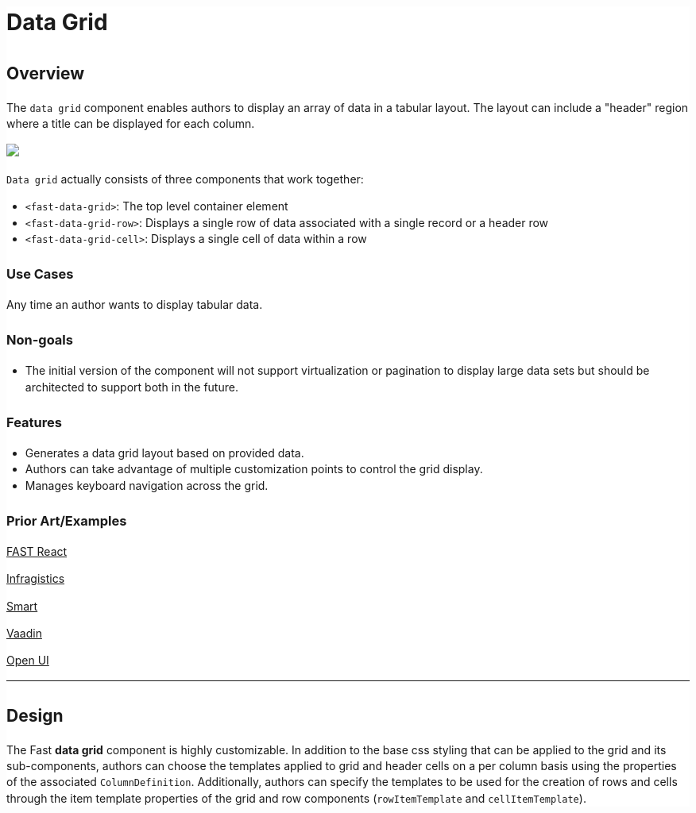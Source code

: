 # Data Grid

## Overview

The `data grid` component enables authors to display an array of data in a tabular layout. The layout can include a "header" region where a title can be displayed for each column. 

![](./images/grid.png)

`Data grid` actually consists of three components that work together:
- `<fast-data-grid>`: The top level container element
- `<fast-data-grid-row>`: Displays a single row of data associated with a single record or a header row
- `<fast-data-grid-cell>`: Displays a single cell of data within a row

### Use Cases
Any time an author wants to display tabular data.

### Non-goals
- The initial version of the component will not support virtualization or pagination to display large data sets but should be architected to support both in the future.

### Features
- Generates a data grid layout based on provided data.
- Authors can take advantage of multiple customization points to control the grid display.
- Manages keyboard navigation across the grid.

### Prior Art/Examples

[FAST React](https://github.com/microsoft/fast-react/tree/master/packages/react/fast-components-react-msft/src/data-grid)

[Infragistics](https://www.infragistics.com/products/ignite-ui-web-components/web-components/components/data-grid.html#:~:text=%20Data%20Grid%20Overview%20%201%20Demo.%20,Components%20data%20grid%20to%20the%20above...%20More%20)

[Smart](https://www.htmlelements.com/docs/grid/)

[Vaadin](https://vaadin.com/components/vaadin-grid)

[Open UI](https://open-ui.org/components/table)


---

## Design

The Fast **data grid** component is highly customizable. In addition to the base css styling that can be applied to the grid and its sub-components, authors can choose the templates applied to grid and header cells on a per column basis using the properties of the associated `ColumnDefinition`. Additionally, authors can specify the templates to be used for the creation of rows and cells through the item template properties of the grid and row components (`rowItemTemplate` and `cellItemTemplate`).
